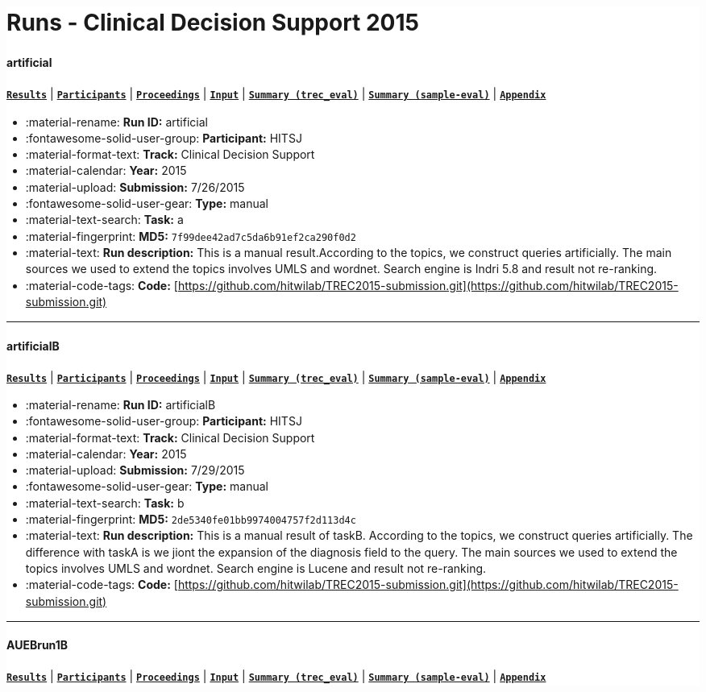 # Runs - Clinical Decision Support 2015 

#### artificial 
[**`Results`**](./results.md#artificial) | [**`Participants`**](./participants.md#hitsj) | [**`Proceedings`**](./proceedings.md#hit-wi-at-trec-2015-clinical-decision-support-track) | [**`Input`**](https://trec.nist.gov/results/trec24/clinical/input.artificial.gz) | [**`Summary (trec_eval)`**](https://trec.nist.gov/results/trec24/clinical/summary.trec_eval.artificial) | [**`Summary (sample-eval)`**](https://trec.nist.gov/results/trec24/clinical/summary.sample-eval.artificial) | [**`Appendix`**](https://trec.nist.gov/pubs/trec24/appendices/clinical/artificial.pdf) 

- :material-rename: **Run ID:** artificial 
- :fontawesome-solid-user-group: **Participant:** HITSJ 
- :material-format-text: **Track:** Clinical Decision Support 
- :material-calendar: **Year:** 2015 
- :material-upload: **Submission:** 7/26/2015 
- :fontawesome-solid-user-gear: **Type:** manual 
- :material-text-search: **Task:** a 
- :material-fingerprint: **MD5:** `7f99dee42ad7c5da6b91ef2ca290f0d2` 
- :material-text: **Run description:** This is a manual result.According to the topics, we construct queries artificially. The main sources we used to extend the topics involves UMLS and wordnet. Search engine is Indri 5.8 and result not re-ranking. 
- :material-code-tags: **Code:** [https://github.com/hitwilab/TREC2015-submission.git](https://github.com/hitwilab/TREC2015-submission.git) 

---
#### artificialB 
[**`Results`**](./results.md#artificialb) | [**`Participants`**](./participants.md#hitsj) | [**`Proceedings`**](./proceedings.md#hit-wi-at-trec-2015-clinical-decision-support-track) | [**`Input`**](https://trec.nist.gov/results/trec24/clinical/input.artificialB.gz) | [**`Summary (trec_eval)`**](https://trec.nist.gov/results/trec24/clinical/summary.trec_eval.artificialB) | [**`Summary (sample-eval)`**](https://trec.nist.gov/results/trec24/clinical/summary.sample-eval.artificialB) | [**`Appendix`**](https://trec.nist.gov/pubs/trec24/appendices/clinical/artificialB.pdf) 

- :material-rename: **Run ID:** artificialB 
- :fontawesome-solid-user-group: **Participant:** HITSJ 
- :material-format-text: **Track:** Clinical Decision Support 
- :material-calendar: **Year:** 2015 
- :material-upload: **Submission:** 7/29/2015 
- :fontawesome-solid-user-gear: **Type:** manual 
- :material-text-search: **Task:** b 
- :material-fingerprint: **MD5:** `2de5340fe01bb9974004757f2d113d4c` 
- :material-text: **Run description:** This is a manual result of taskB. According to the topics, we construct queries artificially. The difference with taskA is we jiont the expansion of the diagnosis field to the query. The main sources we used to extend the topics involves UMLS and wordnet. Search engine is Lucene and result not re-ranking. 
- :material-code-tags: **Code:** [https://github.com/hitwilab/TREC2015-submission.git](https://github.com/hitwilab/TREC2015-submission.git) 

---
#### AUEBrun1B 
[**`Results`**](./results.md#auebrun1b) | [**`Participants`**](./participants.md#dbnet_aueb) | [**`Proceedings`**](./proceedings.md#aueb-at-trec-2015-clinical-decision-support-track) | [**`Input`**](https://trec.nist.gov/results/trec24/clinical/input.AUEBrun1B.gz) | [**`Summary (trec_eval)`**](https://trec.nist.gov/results/trec24/clinical/summary.trec_eval.AUEBrun1B) | [**`Summary (sample-eval)`**](https://trec.nist.gov/results/trec24/clinical/summary.sample-eval.AUEBrun1B) | [**`Appendix`**](https://trec.nist.gov/pubs/trec24/appendices/clinical/AUEBrun1B.pdf) 
